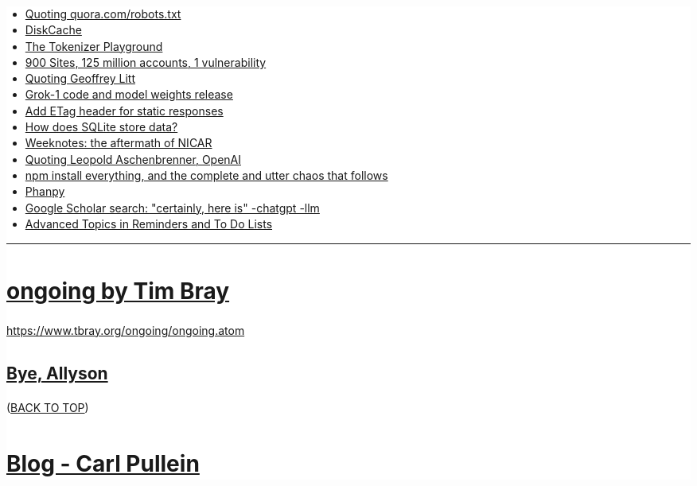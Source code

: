 * [Quoting quora.com/robots.txt](#aaa13aa94f6d853a18d9a813d3e74533) <a name="toc_aaa13aa94f6d853a18d9a813d3e74533" />
* [DiskCache](#b7a91c22209a40ee647524a44a6b6995) <a name="toc_b7a91c22209a40ee647524a44a6b6995" />
* [The Tokenizer Playground](#976a7a1f050b2f3e16d29a475fa36e76) <a name="toc_976a7a1f050b2f3e16d29a475fa36e76" />
* [900 Sites, 125 million accounts, 1 vulnerability](#8d6cef5cd7edb71e968372a4796bda93) <a name="toc_8d6cef5cd7edb71e968372a4796bda93" />
* [Quoting Geoffrey Litt](#43b7c80a4ceb7e38d71e5c82166d2ef2) <a name="toc_43b7c80a4ceb7e38d71e5c82166d2ef2" />
* [Grok-1 code and model weights release](#efd7e23164fbfbb4280120b5c777021f) <a name="toc_efd7e23164fbfbb4280120b5c777021f" />
* [Add ETag header for static responses](#2eb9b8bc9919bd9044b797c15f81b560) <a name="toc_2eb9b8bc9919bd9044b797c15f81b560" />
* [How does SQLite store data?](#856f6e5fd1ce241c7daa662fdb98a924) <a name="toc_856f6e5fd1ce241c7daa662fdb98a924" />
* [Weeknotes: the aftermath of NICAR](#d7dddf601a72e0b1c3edab452c39bdda) <a name="toc_d7dddf601a72e0b1c3edab452c39bdda" />
* [Quoting Leopold Aschenbrenner, OpenAI](#b81fe3245e49aba8dff57b3559d7ca46) <a name="toc_b81fe3245e49aba8dff57b3559d7ca46" />
* [npm install everything, and the complete and utter chaos that follows](#e97ec99a00db7680abfeaca0dcd2b42d) <a name="toc_e97ec99a00db7680abfeaca0dcd2b42d" />
* [Phanpy](#576ad33c0ed3267651644a81c45936ee) <a name="toc_576ad33c0ed3267651644a81c45936ee" />
* [Google Scholar search: &#34;certainly, here is&#34; -chatgpt -llm](#3ab551283003a9ba6fa2990e170d8ff2) <a name="toc_3ab551283003a9ba6fa2990e170d8ff2" />
* [Advanced Topics in Reminders and To Do Lists](#7b15efe36f2dc6d92cad64456dad6164) <a name="toc_7b15efe36f2dc6d92cad64456dad6164" />
---






<a name="984a8e1d18d898a18aa4289a8000aaa6" />

# [ongoing by Tim Bray](https://www.tbray.org/ongoing/ongoing.atom)

https://www.tbray.org/ongoing/ongoing.atom



<a name="8892c39813cf7155727b2b7a04ae62ad" />

## [Bye, Allyson](https://www.tbray.org/ongoing/When/202x/2024/03/16/Bye-Allyson)

 ([BACK TO TOP](#toc_8892c39813cf7155727b2b7a04ae62ad))



<a name="055838498c12af6f6a4ba821ee367d9e" />

# [Blog - Carl Pullein](https://www.carlpullein.com/blog/)
